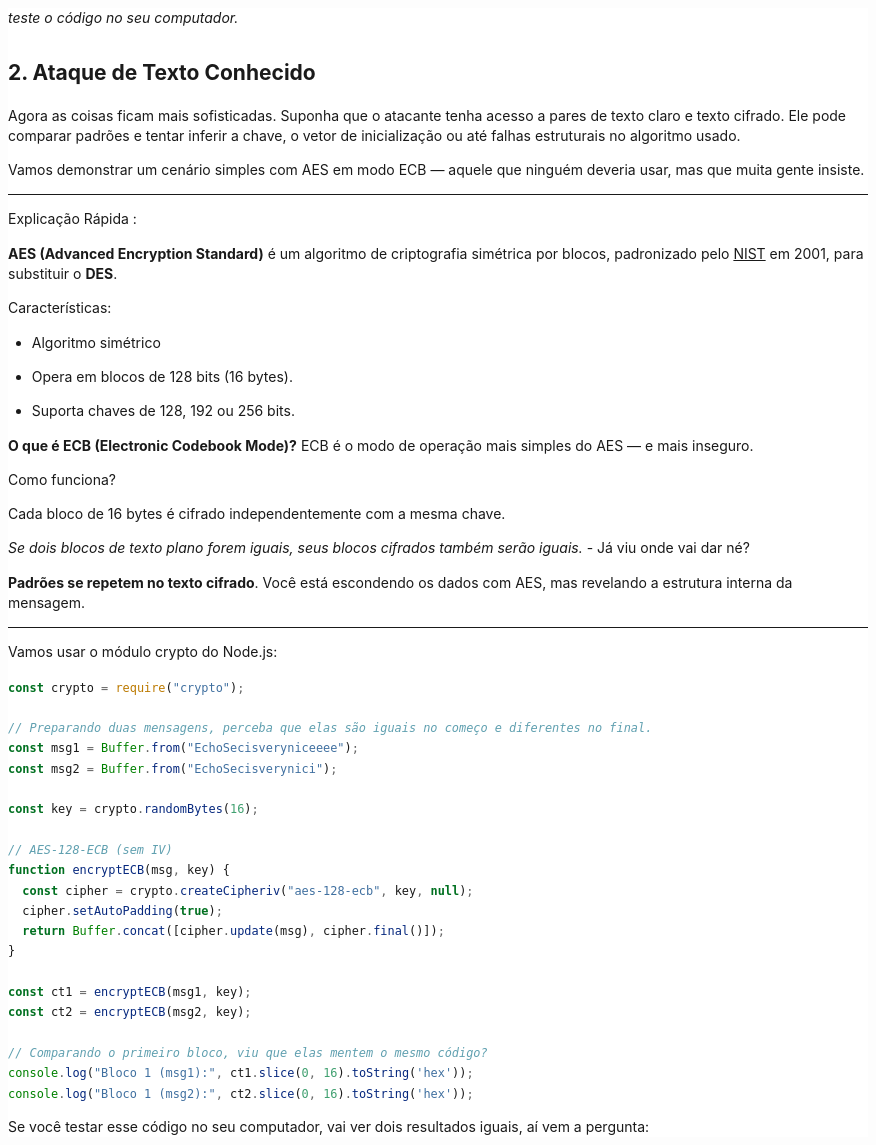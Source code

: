 
_teste o código no seu computador._

## 2. Ataque de Texto Conhecido

Agora as coisas ficam mais sofisticadas. Suponha que o atacante tenha acesso a pares de texto claro e texto cifrado. Ele pode comparar padrões e tentar inferir a chave, o vetor de inicialização ou até falhas estruturais no algoritmo usado.

Vamos demonstrar um cenário simples com AES em modo ECB — aquele que ninguém deveria usar, mas que muita gente insiste.

---
Explicação Rápida :

**AES (Advanced Encryption Standard)** é um algoritmo de criptografia simétrica por blocos, padronizado pelo [NIST](https://www.ibm.com/br-pt/topics/nist) em 2001, para substituir o **DES**.

Características:
- Algoritmo simétrico

- Opera em blocos de 128 bits (16 bytes).

- Suporta chaves de 128, 192 ou 256 bits.

**O que é ECB (Electronic Codebook Mode)?**
ECB é o modo de operação mais simples do AES — e mais inseguro.

Como funciona?

Cada bloco de 16 bytes é cifrado independentemente com a mesma chave.

_Se dois blocos de texto plano forem iguais, seus blocos cifrados também serão iguais._ - Já viu onde vai dar né?

**Padrões se repetem no texto cifrado**. Você está escondendo os dados com AES, mas revelando a estrutura interna da mensagem.

---

Vamos usar o módulo crypto do Node.js:

```js
const crypto = require("crypto");

// Preparando duas mensagens, perceba que elas são iguais no começo e diferentes no final.
const msg1 = Buffer.from("EchoSecisveryniceeee");
const msg2 = Buffer.from("EchoSecisverynici");

const key = crypto.randomBytes(16);

// AES-128-ECB (sem IV)
function encryptECB(msg, key) {
  const cipher = crypto.createCipheriv("aes-128-ecb", key, null);
  cipher.setAutoPadding(true);
  return Buffer.concat([cipher.update(msg), cipher.final()]);
}

const ct1 = encryptECB(msg1, key);
const ct2 = encryptECB(msg2, key);

// Comparando o primeiro bloco, viu que elas mentem o mesmo código?
console.log("Bloco 1 (msg1):", ct1.slice(0, 16).toString('hex'));
console.log("Bloco 1 (msg2):", ct2.slice(0, 16).toString('hex'));
```
Se você testar esse código no seu computador, vai ver dois resultados iguais, aí vem a pergunta:
